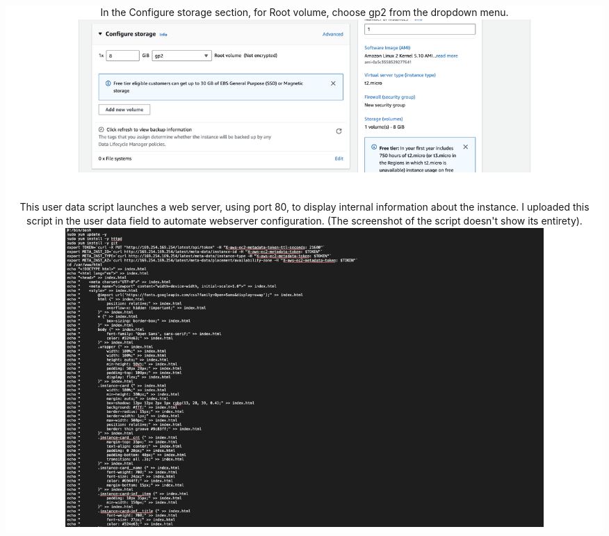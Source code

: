 <p align="center">
In the Configure storage section, for Root volume, choose gp2 from the dropdown menu.
<br/>
<img src="images/Screenshot 2024-09-14 at 9.28.31 PM.png" height="80%" width="80%" alt="Disk Sanitization Steps"/>
<br />
<br />
</p>

<p align="center">
This user data script launches a web server, using port 80, to display internal information about the instance. I uploaded this script in the user data field to automate webserver configuration. (The screenshot of the script doesn't show its entirety).
<br/>
<img src="images/Screenshot 2024-09-14 at 9.31.25 PM.png" height="80%" width="80%" alt="Disk Sanitization Steps"/>
<br />
